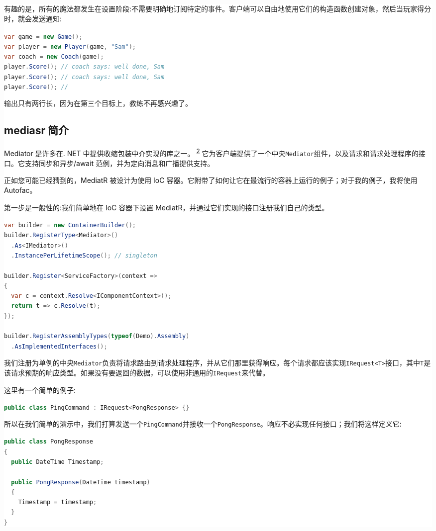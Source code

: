 有趣的是，所有的魔法都发生在设置阶段:不需要明确地订阅特定的事件。客户端可以自由地使用它们的构造函数创建对象，然后当玩家得分时，就会发送通知:

```cs
var game = new Game();
var player = new Player(game, "Sam");
var coach = new Coach(game);
player.Score(); // coach says: well done, Sam
player.Score(); // coach says: well done, Sam
player.Score(); //

```

输出只有两行长，因为在第三个目标上，教练不再感兴趣了。

## mediasr 简介

Mediator 是许多在. NET 中提供收缩包装中介实现的库之一。 <sup>[2](#Fn2)</sup> 它为客户端提供了一个中央`Mediator`组件，以及请求和请求处理程序的接口。它支持同步和异步/await 范例，并为定向消息和广播提供支持。

正如您可能已经猜到的，MediatR 被设计为使用 IoC 容器。它附带了如何让它在最流行的容器上运行的例子；对于我的例子，我将使用 Autofac。

第一步是一般性的:我们简单地在 IoC 容器下设置 MediatR，并通过它们实现的接口注册我们自己的类型。

```cs
var builder = new ContainerBuilder();
builder.RegisterType<Mediator>()
  .As<IMediator>()
  .InstancePerLifetimeScope(); // singleton

builder.Register<ServiceFactory>(context =>
{
  var c = context.Resolve<IComponentContext>();
  return t => c.Resolve(t);
});

builder.RegisterAssemblyTypes(typeof(Demo).Assembly)
  .AsImplementedInterfaces();

```

我们注册为单例的中央`Mediator`负责将请求路由到请求处理程序，并从它们那里获得响应。每个请求都应该实现`IRequest<T>`接口，其中`T`是该请求预期的响应类型。如果没有要返回的数据，可以使用非通用的`IRequest`来代替。

这里有一个简单的例子:

```cs
public class PingCommand : IRequest<PongResponse> {}

```

所以在我们简单的演示中，我们打算发送一个`PingCommand`并接收一个`PongResponse`。响应不必实现任何接口；我们将这样定义它:

```cs
public class PongResponse
{
  public DateTime Timestamp;

  public PongResponse(DateTime timestamp)
  {
    Timestamp = timestamp;
  }
}

```
